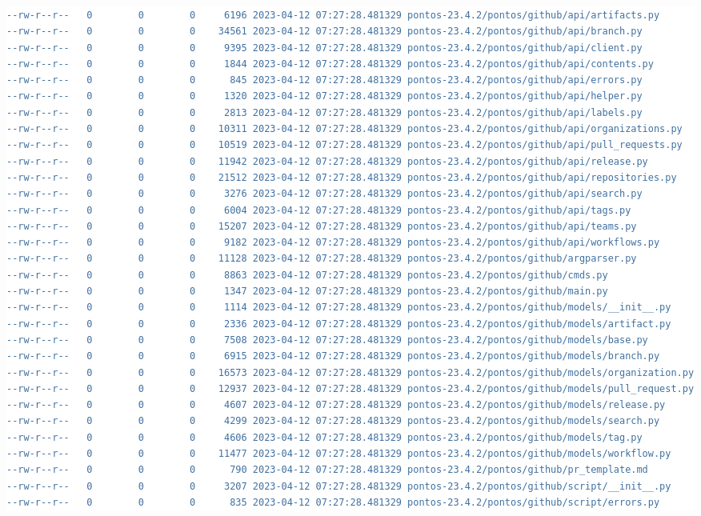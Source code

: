 ```diff
--rw-r--r--   0        0        0     6196 2023-04-12 07:27:28.481329 pontos-23.4.2/pontos/github/api/artifacts.py
--rw-r--r--   0        0        0    34561 2023-04-12 07:27:28.481329 pontos-23.4.2/pontos/github/api/branch.py
--rw-r--r--   0        0        0     9395 2023-04-12 07:27:28.481329 pontos-23.4.2/pontos/github/api/client.py
--rw-r--r--   0        0        0     1844 2023-04-12 07:27:28.481329 pontos-23.4.2/pontos/github/api/contents.py
--rw-r--r--   0        0        0      845 2023-04-12 07:27:28.481329 pontos-23.4.2/pontos/github/api/errors.py
--rw-r--r--   0        0        0     1320 2023-04-12 07:27:28.481329 pontos-23.4.2/pontos/github/api/helper.py
--rw-r--r--   0        0        0     2813 2023-04-12 07:27:28.481329 pontos-23.4.2/pontos/github/api/labels.py
--rw-r--r--   0        0        0    10311 2023-04-12 07:27:28.481329 pontos-23.4.2/pontos/github/api/organizations.py
--rw-r--r--   0        0        0    10519 2023-04-12 07:27:28.481329 pontos-23.4.2/pontos/github/api/pull_requests.py
--rw-r--r--   0        0        0    11942 2023-04-12 07:27:28.481329 pontos-23.4.2/pontos/github/api/release.py
--rw-r--r--   0        0        0    21512 2023-04-12 07:27:28.481329 pontos-23.4.2/pontos/github/api/repositories.py
--rw-r--r--   0        0        0     3276 2023-04-12 07:27:28.481329 pontos-23.4.2/pontos/github/api/search.py
--rw-r--r--   0        0        0     6004 2023-04-12 07:27:28.481329 pontos-23.4.2/pontos/github/api/tags.py
--rw-r--r--   0        0        0    15207 2023-04-12 07:27:28.481329 pontos-23.4.2/pontos/github/api/teams.py
--rw-r--r--   0        0        0     9182 2023-04-12 07:27:28.481329 pontos-23.4.2/pontos/github/api/workflows.py
--rw-r--r--   0        0        0    11128 2023-04-12 07:27:28.481329 pontos-23.4.2/pontos/github/argparser.py
--rw-r--r--   0        0        0     8863 2023-04-12 07:27:28.481329 pontos-23.4.2/pontos/github/cmds.py
--rw-r--r--   0        0        0     1347 2023-04-12 07:27:28.481329 pontos-23.4.2/pontos/github/main.py
--rw-r--r--   0        0        0     1114 2023-04-12 07:27:28.481329 pontos-23.4.2/pontos/github/models/__init__.py
--rw-r--r--   0        0        0     2336 2023-04-12 07:27:28.481329 pontos-23.4.2/pontos/github/models/artifact.py
--rw-r--r--   0        0        0     7508 2023-04-12 07:27:28.481329 pontos-23.4.2/pontos/github/models/base.py
--rw-r--r--   0        0        0     6915 2023-04-12 07:27:28.481329 pontos-23.4.2/pontos/github/models/branch.py
--rw-r--r--   0        0        0    16573 2023-04-12 07:27:28.481329 pontos-23.4.2/pontos/github/models/organization.py
--rw-r--r--   0        0        0    12937 2023-04-12 07:27:28.481329 pontos-23.4.2/pontos/github/models/pull_request.py
--rw-r--r--   0        0        0     4607 2023-04-12 07:27:28.481329 pontos-23.4.2/pontos/github/models/release.py
--rw-r--r--   0        0        0     4299 2023-04-12 07:27:28.481329 pontos-23.4.2/pontos/github/models/search.py
--rw-r--r--   0        0        0     4606 2023-04-12 07:27:28.481329 pontos-23.4.2/pontos/github/models/tag.py
--rw-r--r--   0        0        0    11477 2023-04-12 07:27:28.481329 pontos-23.4.2/pontos/github/models/workflow.py
--rw-r--r--   0        0        0      790 2023-04-12 07:27:28.481329 pontos-23.4.2/pontos/github/pr_template.md
--rw-r--r--   0        0        0     3207 2023-04-12 07:27:28.481329 pontos-23.4.2/pontos/github/script/__init__.py
--rw-r--r--   0        0        0      835 2023-04-12 07:27:28.481329 pontos-23.4.2/pontos/github/script/errors.py
```